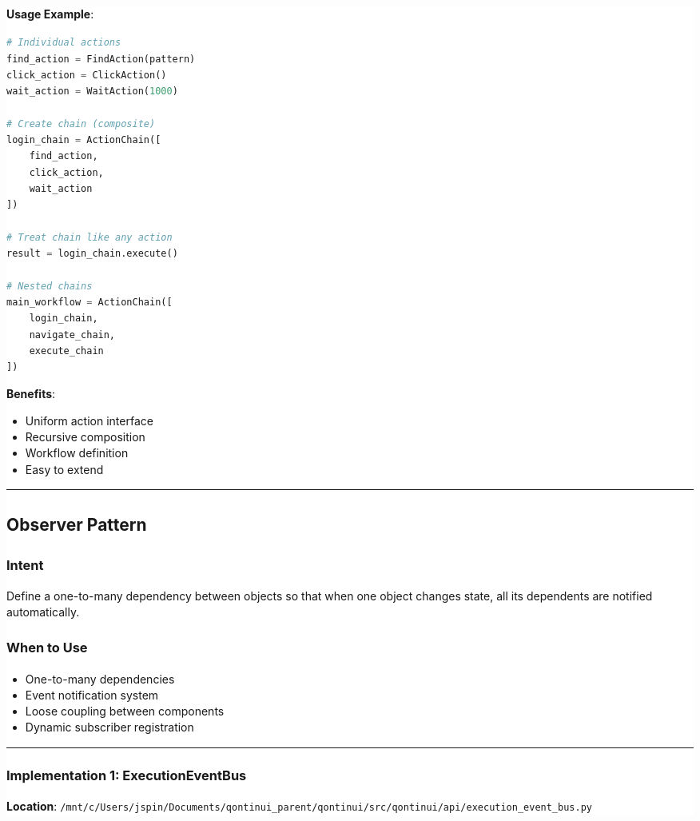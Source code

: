 **Usage Example**:
```python
# Individual actions
find_action = FindAction(pattern)
click_action = ClickAction()
wait_action = WaitAction(1000)

# Create chain (composite)
login_chain = ActionChain([
    find_action,
    click_action,
    wait_action
])

# Treat chain like any action
result = login_chain.execute()

# Nested chains
main_workflow = ActionChain([
    login_chain,
    navigate_chain,
    execute_chain
])
```

**Benefits**:
- Uniform action interface
- Recursive composition
- Workflow definition
- Easy to extend

---

## Observer Pattern

### Intent
Define a one-to-many dependency between objects so that when one object changes state, all its dependents are notified automatically.

### When to Use
- One-to-many dependencies
- Event notification system
- Loose coupling between components
- Dynamic subscriber registration

---

### Implementation 1: ExecutionEventBus

**Location**: `/mnt/c/Users/jspin/Documents/qontinui_parent/qontinui/src/qontinui/api/execution_event_bus.py`
